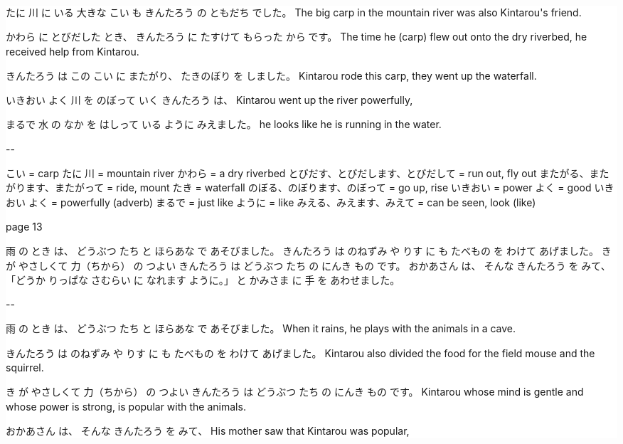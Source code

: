 たに 川 に いる 大きな こい も きんたろう の ともだち でした。
The big carp in the mountain river was also Kintarou's friend.

かわら に とびだした とき、 きんたろう に たすけて もらった から です。
The time he (carp) flew out onto the dry riverbed,
he received help from Kintarou.

きんたろう は この こい に またがり、 たきのぼり を しました。
Kintarou rode this carp, they went up the waterfall.

いきおい よく 川 を のぼって いく きんたろう は、
Kintarou went up the river powerfully,

まるで 水 の なか を はしって いる ように みえました。
he looks like he is running in the water.

-- 

こい = carp
たに 川 = mountain river
かわら = a dry riverbed
とびだす、とびだします、とびだして = run out, fly out
またがる、またがります、またがって = ride, mount
たき = waterfall
のぼる、のぼります、のぼって = go up, rise
いきおい = power
よく = good
いきおい よく = powerfully (adverb)
まるで = just like
ように = like
みえる、みえます、みえて = can be seen, look (like)

page 13

雨 の とき は、 どうぶつ たち と
ほらあな で あそびました。 きんたろう は
のねずみ や りす に も たべもの を わけて
あげました。 き が やさしくて 力（ちから） の つよい
きんたろう は どうぶつ たち の にんき もの です。
おかあさん は、 そんな きんたろう を みて、
「どうか りっぱな さむらい に なれます ように。」
と かみさま に 手 を あわせました。

-- 

雨 の とき は、 どうぶつ たち と ほらあな で あそびました。
When it rains, he plays with the animals in a cave.

きんたろう は のねずみ や りす に も たべもの を わけて あげました。
Kintarou also divided the food for the field mouse and the squirrel.

き が やさしくて 力（ちから） の つよい きんたろう は どうぶつ たち の
にんき もの です。
Kintarou whose mind is gentle and whose power is strong, is popular
with the animals.

おかあさん は、 そんな きんたろう を みて、
His mother saw that Kintarou was popular,
